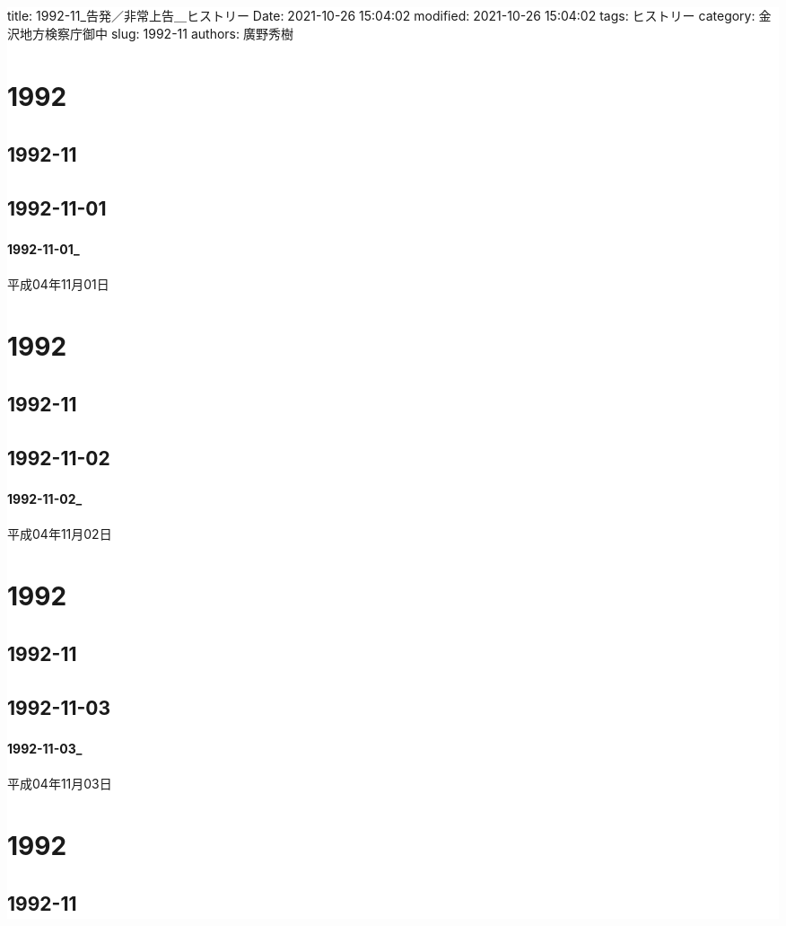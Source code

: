 title: 1992-11_告発／非常上告＿ヒストリー
Date: 2021-10-26 15:04:02
modified: 2021-10-26 15:04:02
tags: ヒストリー
category: 金沢地方検察庁御中
slug: 1992-11
authors: 廣野秀樹



# 1992

## 1992-11

## 1992-11-01

#### 1992-11-01_

平成04年11月01日


# 1992

## 1992-11

## 1992-11-02

#### 1992-11-02_

平成04年11月02日


# 1992

## 1992-11

## 1992-11-03

#### 1992-11-03_

平成04年11月03日


# 1992

## 1992-11
